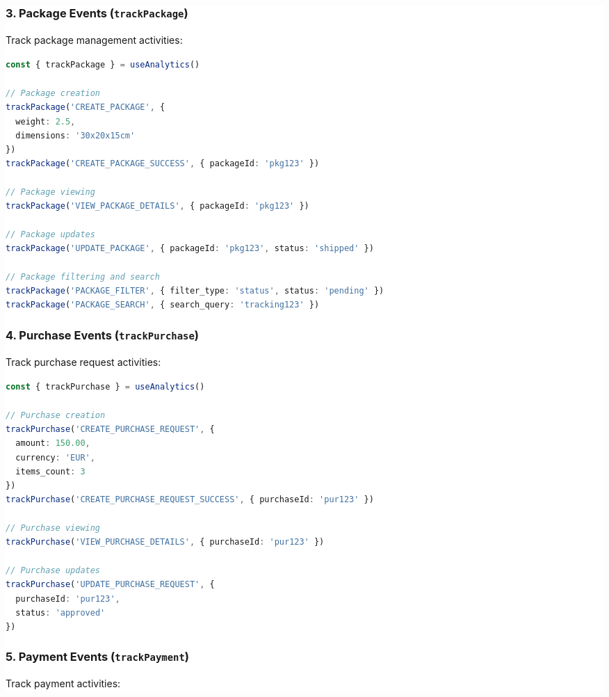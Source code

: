 ### 3. Package Events (`trackPackage`)

Track package management activities:

```typescript
const { trackPackage } = useAnalytics()

// Package creation
trackPackage('CREATE_PACKAGE', { 
  weight: 2.5,
  dimensions: '30x20x15cm'
})
trackPackage('CREATE_PACKAGE_SUCCESS', { packageId: 'pkg123' })

// Package viewing
trackPackage('VIEW_PACKAGE_DETAILS', { packageId: 'pkg123' })

// Package updates
trackPackage('UPDATE_PACKAGE', { packageId: 'pkg123', status: 'shipped' })

// Package filtering and search
trackPackage('PACKAGE_FILTER', { filter_type: 'status', status: 'pending' })
trackPackage('PACKAGE_SEARCH', { search_query: 'tracking123' })
```

### 4. Purchase Events (`trackPurchase`)

Track purchase request activities:

```typescript
const { trackPurchase } = useAnalytics()

// Purchase creation
trackPurchase('CREATE_PURCHASE_REQUEST', { 
  amount: 150.00,
  currency: 'EUR',
  items_count: 3
})
trackPurchase('CREATE_PURCHASE_REQUEST_SUCCESS', { purchaseId: 'pur123' })

// Purchase viewing
trackPurchase('VIEW_PURCHASE_DETAILS', { purchaseId: 'pur123' })

// Purchase updates
trackPurchase('UPDATE_PURCHASE_REQUEST', { 
  purchaseId: 'pur123', 
  status: 'approved' 
})
```

### 5. Payment Events (`trackPayment`)

Track payment activities:

